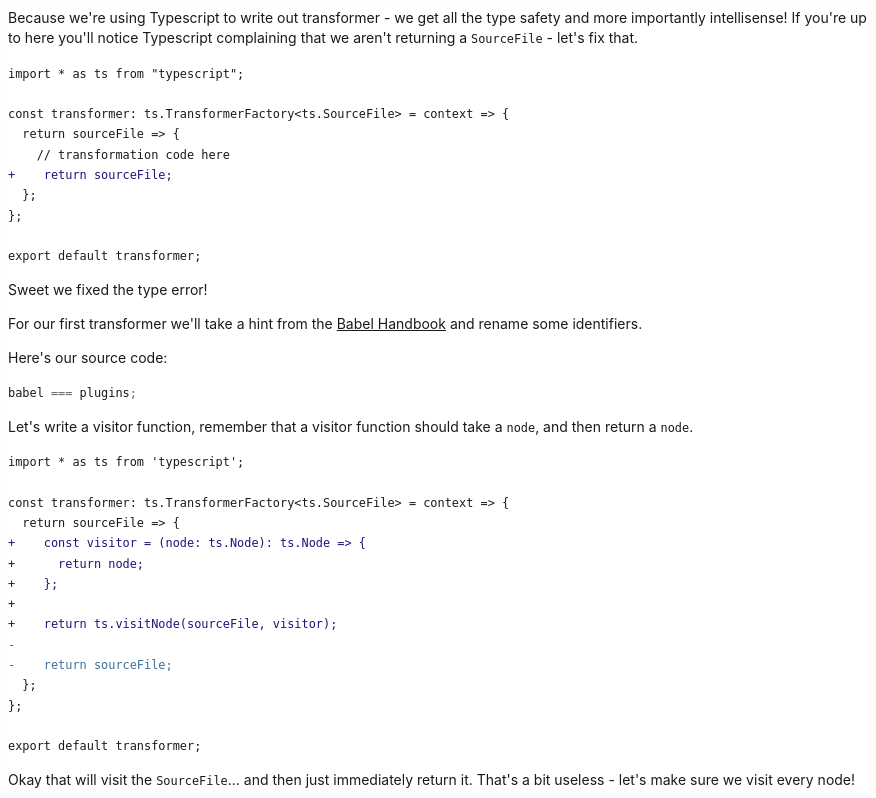 Because we're using Typescript to write out transformer -
we get all the type safety and more importantly intellisense!
If you're up to here you'll notice Typescript complaining that we aren't returning a `SourceFile` -
let's fix that.

```diff
import * as ts from "typescript";

const transformer: ts.TransformerFactory<ts.SourceFile> = context => {
  return sourceFile => {
    // transformation code here
+    return sourceFile;
  };
};

export default transformer;
```

Sweet we fixed the type error!

For our first transformer we'll take a hint from the [Babel Handbook](https://github.com/jamiebuilds/babel-handbook/blob/master/translations/en/plugin-handbook.md#writing-your-first-babel-plugin) and rename some identifiers.

Here's our source code:

```ts
babel === plugins;
```

Let's write a visitor function,
remember that a visitor function should take a `node`,
and then return a `node`.

```diff
import * as ts from 'typescript';

const transformer: ts.TransformerFactory<ts.SourceFile> = context => {
  return sourceFile => {
+    const visitor = (node: ts.Node): ts.Node => {
+      return node;
+    };
+
+    return ts.visitNode(sourceFile, visitor);
-
-    return sourceFile;
  };
};

export default transformer;
```

Okay that will visit the `SourceFile`...
and then just immediately return it.
That's a bit useless -
let's make sure we visit every node!
